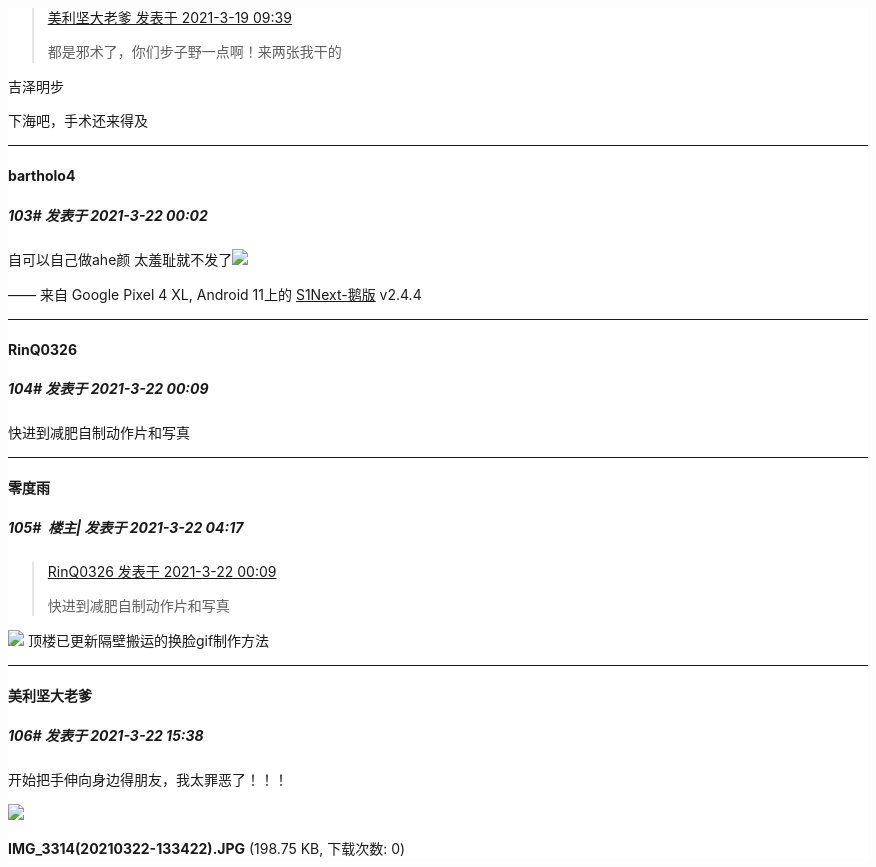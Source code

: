 
<blockquote><a href="httphttps://bbs.saraba1st.com/2b/forum.php?mod=redirect&amp;goto=findpost&amp;pid=50672056&amp;ptid=1993893" target="_blank">美利坚大老爹 发表于 2021-3-19 09:39</a>

都是邪术了，你们步子野一点啊！来两张我干的</blockquote>
吉泽明步


下海吧，手术还来得及


-----

####  bartholo4  
##### 103#       发表于 2021-3-22 00:02


自可以自己做ahe颜
太羞耻就不发了<img src="https://static.saraba1st.com/image/smiley/face2017/018.png" referrerpolicy="no-referrer">

—— 来自 Google Pixel 4 XL, Android 11上的 [S1Next-鹅版](https://github.com/ykrank/S1-Next/releases) v2.4.4


-----

####  RinQ0326  
##### 104#       发表于 2021-3-22 00:09


快进到减肥自制动作片和写真


-----

####  零度雨  
##### 105#         楼主| 发表于 2021-3-22 04:17


<blockquote><a href="httphttps://bbs.saraba1st.com/2b/forum.php?mod=redirect&amp;goto=findpost&amp;pid=50695335&amp;ptid=1993893" target="_blank">RinQ0326 发表于 2021-3-22 00:09</a>

快进到减肥自制动作片和写真</blockquote>
<img src="https://static.saraba1st.com/image/smiley/face2017/033.png" referrerpolicy="no-referrer"> 顶楼已更新隔壁搬运的换脸gif制作方法


-----

####  美利坚大老爹  
##### 106#       发表于 2021-3-22 15:38


开始把手伸向身边得朋友，我太罪恶了！！！


<img src="https://img.saraba1st.com/forum/202103/22/153814ll01hqntptqnnn3m.jpg" referrerpolicy="no-referrer">


<strong>IMG_3314(20210322-133422).JPG</strong> (198.75 KB, 下载次数: 0)
